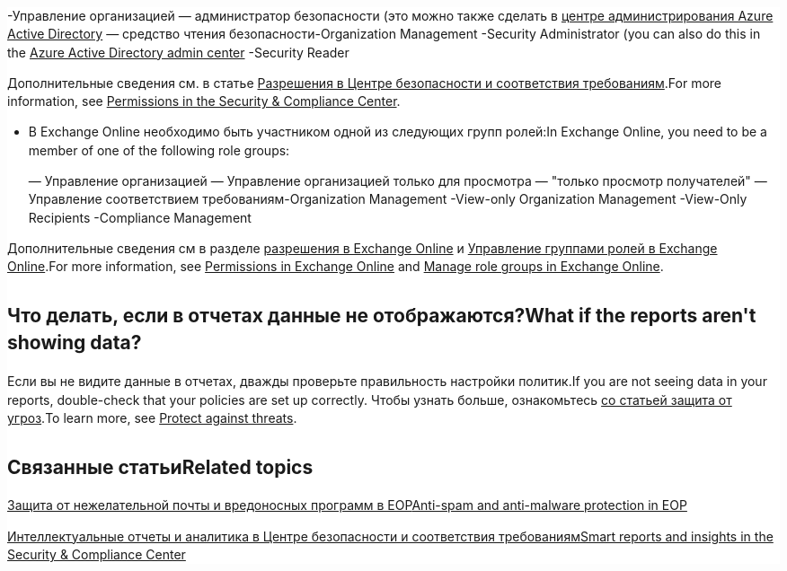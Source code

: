   <span data-ttu-id="f7680-424">-Управление организацией — администратор безопасности (это можно также сделать в [центре администрирования Azure Active Directory](https://aad.portal.azure.com) — средство чтения безопасности</span><span class="sxs-lookup"><span data-stu-id="f7680-424">-Organization Management -Security Administrator (you can also do this in the [Azure Active Directory admin center](https://aad.portal.azure.com) -Security Reader</span></span>

  <span data-ttu-id="f7680-425">Дополнительные сведения см. в статье [Разрешения в Центре безопасности и соответствия требованиям](https://docs.microsoft.com/microsoft-365/security/office-365-security/permissions-in-the-security-and-compliance-center).</span><span class="sxs-lookup"><span data-stu-id="f7680-425">For more information, see [Permissions in the Security & Compliance Center](https://docs.microsoft.com/microsoft-365/security/office-365-security/permissions-in-the-security-and-compliance-center).</span></span>

- <span data-ttu-id="f7680-426">В Exchange Online необходимо быть участником одной из следующих групп ролей:</span><span class="sxs-lookup"><span data-stu-id="f7680-426">In Exchange Online, you need to be a member of one of the following role groups:</span></span>

  <span data-ttu-id="f7680-427">— Управление организацией — Управление организацией только для просмотра — "только просмотр получателей" — Управление соответствием требованиям</span><span class="sxs-lookup"><span data-stu-id="f7680-427">-Organization Management -View-only Organization Management -View-Only Recipients -Compliance Management</span></span>

<span data-ttu-id="f7680-428">Дополнительные сведения см в разделе [разрешения в Exchange Online](https://docs.microsoft.com/Exchange/permissions-exo/permissions-exo) и [Управление группами ролей в Exchange Online](https://docs.microsoft.com/Exchange/permissions-exo/role-groups).</span><span class="sxs-lookup"><span data-stu-id="f7680-428">For more information, see [Permissions in Exchange Online](https://docs.microsoft.com/Exchange/permissions-exo/permissions-exo) and [Manage role groups in Exchange Online](https://docs.microsoft.com/Exchange/permissions-exo/role-groups).</span></span>

## <a name="what-if-the-reports-arent-showing-data"></a><span data-ttu-id="f7680-429">Что делать, если в отчетах данные не отображаются?</span><span class="sxs-lookup"><span data-stu-id="f7680-429">What if the reports aren't showing data?</span></span>

<span data-ttu-id="f7680-430">Если вы не видите данные в отчетах, дважды проверьте правильность настройки политик.</span><span class="sxs-lookup"><span data-stu-id="f7680-430">If you are not seeing data in your reports, double-check that your policies are set up correctly.</span></span> <span data-ttu-id="f7680-431">Чтобы узнать больше, ознакомьтесь [со статьей защита от угроз](protect-against-threats.md).</span><span class="sxs-lookup"><span data-stu-id="f7680-431">To learn more, see [Protect against threats](protect-against-threats.md).</span></span>

## <a name="related-topics"></a><span data-ttu-id="f7680-432">Связанные статьи</span><span class="sxs-lookup"><span data-stu-id="f7680-432">Related topics</span></span>

[<span data-ttu-id="f7680-433">Защита от нежелательной почты и вредоносных программ в EOP</span><span class="sxs-lookup"><span data-stu-id="f7680-433">Anti-spam and anti-malware protection in EOP</span></span>](anti-spam-and-anti-malware-protection.md)

[<span data-ttu-id="f7680-434">Интеллектуальные отчеты и аналитика в Центре безопасности и соответствия требованиям</span><span class="sxs-lookup"><span data-stu-id="f7680-434">Smart reports and insights in the Security & Compliance Center</span></span>](reports-and-insights-in-security-and-compliance.md)
